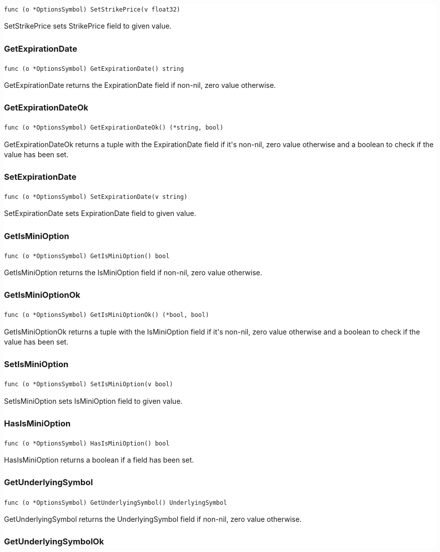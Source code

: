 `func (o *OptionsSymbol) SetStrikePrice(v float32)`

SetStrikePrice sets StrikePrice field to given value.


### GetExpirationDate

`func (o *OptionsSymbol) GetExpirationDate() string`

GetExpirationDate returns the ExpirationDate field if non-nil, zero value otherwise.

### GetExpirationDateOk

`func (o *OptionsSymbol) GetExpirationDateOk() (*string, bool)`

GetExpirationDateOk returns a tuple with the ExpirationDate field if it's non-nil, zero value otherwise
and a boolean to check if the value has been set.

### SetExpirationDate

`func (o *OptionsSymbol) SetExpirationDate(v string)`

SetExpirationDate sets ExpirationDate field to given value.


### GetIsMiniOption

`func (o *OptionsSymbol) GetIsMiniOption() bool`

GetIsMiniOption returns the IsMiniOption field if non-nil, zero value otherwise.

### GetIsMiniOptionOk

`func (o *OptionsSymbol) GetIsMiniOptionOk() (*bool, bool)`

GetIsMiniOptionOk returns a tuple with the IsMiniOption field if it's non-nil, zero value otherwise
and a boolean to check if the value has been set.

### SetIsMiniOption

`func (o *OptionsSymbol) SetIsMiniOption(v bool)`

SetIsMiniOption sets IsMiniOption field to given value.

### HasIsMiniOption

`func (o *OptionsSymbol) HasIsMiniOption() bool`

HasIsMiniOption returns a boolean if a field has been set.

### GetUnderlyingSymbol

`func (o *OptionsSymbol) GetUnderlyingSymbol() UnderlyingSymbol`

GetUnderlyingSymbol returns the UnderlyingSymbol field if non-nil, zero value otherwise.

### GetUnderlyingSymbolOk
